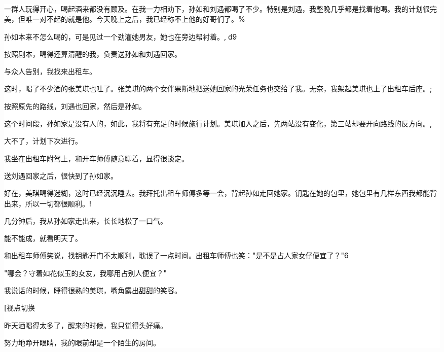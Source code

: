 
一群人玩得开心，喝起酒来都没有顾及。在我一力相劝下，孙如和刘遇都喝了不少。特别是刘遇，我整晚几乎都是找着他喝。我的计划很完美，但唯一对不起的就是他。今天晚上之后，我已经称不上他的好哥们了。%



孙如本来不怎么喝的，可是见过一个劲灌她男友，她也在旁边帮衬着。, d9



按照剧本，喝得还算清醒的我，负责送孙如和刘遇回家。



与众人告别，我找来出租车。



这时，喝了不少酒的张美琪也吐了。张美琪的两个女伴果断地把送她回家的光荣任务也交给了我。无奈，我架起美琪也上了出租车后座。;



按照原先的路线，刘遇也回家，然后是孙如。



这个时间段，孙如家是没有人的，如此，我将有充足的时候施行计划。美琪加入之后，先两站没有变化，第三站却要开向路线的反方向。,



大不了，计划下次进行。



我坐在出租车附驾上，和开车师傅随意聊着，显得很谈定。



送刘遇回家之后，很快到了孙如家。



好在，美琪喝得迷糊，这时已经沉沉睡去。我拜托出租车师傅多等一会，背起孙如走回她家。钥匙在她的包里，她包里有几样东西我都能背出来，所以一切都很顺利。!



几分钟后，我从孙如家走出来，长长地松了一口气。



能不能成，就看明天了。



和出租车师傅笑说，找钥匙开门不太顺利，耽误了一点时间。出租车师傅也笑："是不是占人家女仔便宜了？"6



"哪会？守着如花似玉的女友，我哪用占别人便宜？"



我说话的时候，睡得很熟的美琪，嘴角露出甜甜的笑容。





 [视点切换



昨天酒喝得太多了，醒来的时候，我只觉得头好痛。



努力地睁开眼睛，我的眼前却是一个陌生的房间。
